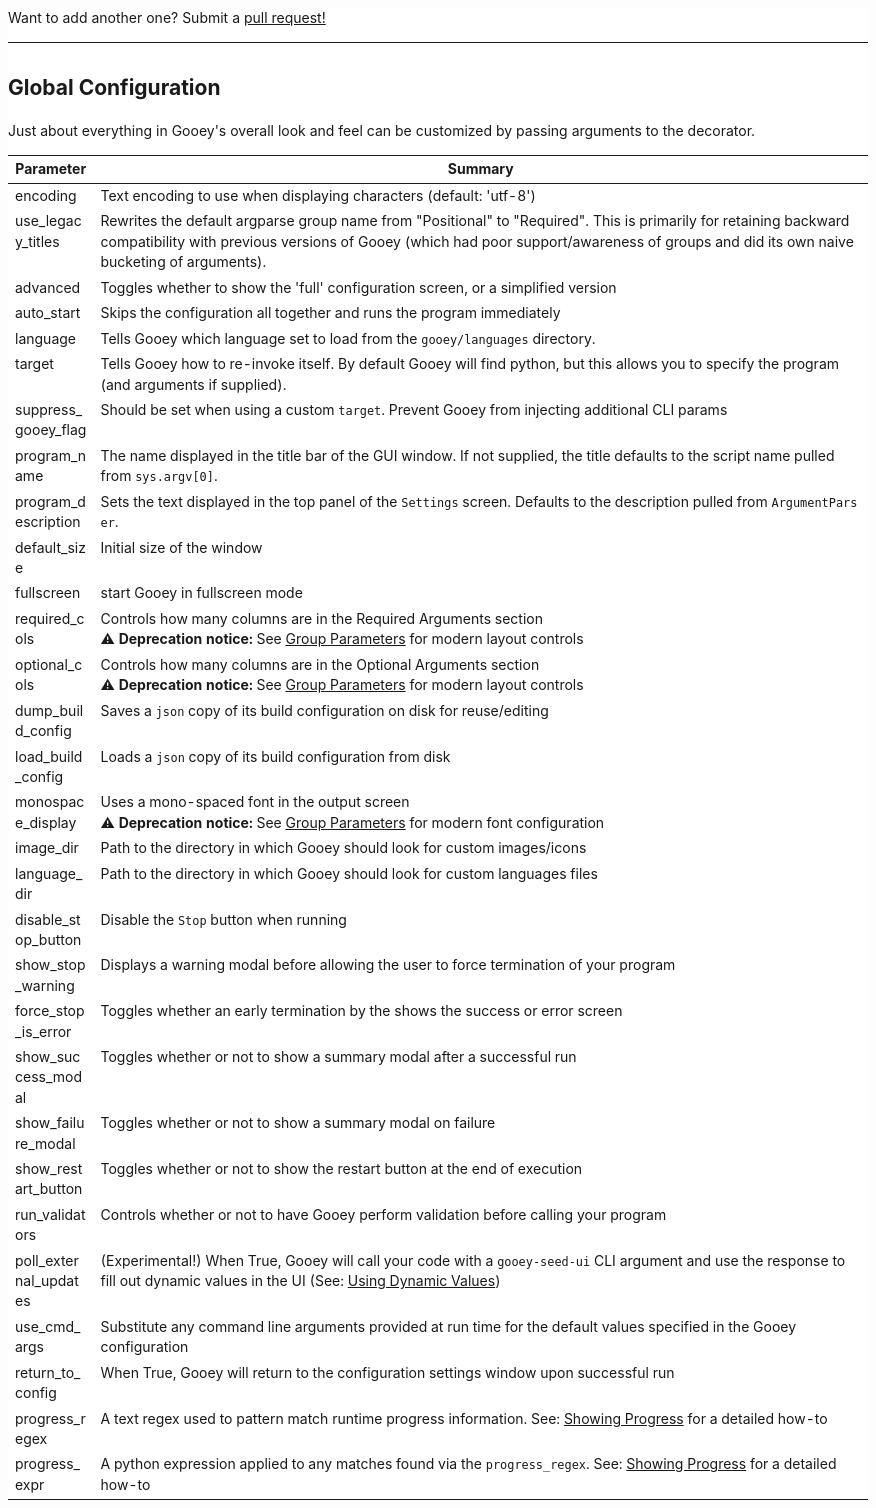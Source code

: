 Want to add another one? Submit a [pull request!](https://github.com/chriskiehl/Gooey/compare)


-------------------------------------------    



Global Configuration 
--------------------

Just about everything in Gooey's overall look and feel can be customized by passing arguments to the decorator. 

| Parameter | Summary | 
|-----------|---------|
| encoding | Text encoding to use when displaying characters (default: 'utf-8') | 
| use_legacy_titles | Rewrites the default argparse group name from "Positional" to "Required". This is primarily for retaining backward compatibility with previous versions of Gooey (which had poor support/awareness of groups and did its own naive bucketing of arguments). |
| advanced | Toggles whether to show the 'full' configuration screen, or a simplified version |
| auto_start | Skips the configuration all together and runs the program immediately |
| language | Tells Gooey which language set to load from the `gooey/languages` directory.|
| target | Tells Gooey how to re-invoke itself. By default Gooey will find python, but this allows you to specify the program (and arguments if supplied).|
| suppress_gooey_flag | Should be set when using a custom `target`. Prevent Gooey from injecting additional CLI params |
|program_name | The name displayed in the title bar of the GUI window. If not supplied, the title defaults to the script name pulled from `sys.argv[0]`. |
| program_description | Sets the text displayed in the top panel of the `Settings` screen. Defaults to the description pulled from `ArgumentParser`. |
| default_size | Initial size of the window | 
| fullscreen | start Gooey in fullscreen mode |
| required_cols | Controls how many columns are in the Required Arguments section <br> :warning: **Deprecation notice:** See [Group Parameters](#group-configuration) for modern layout controls|
| optional_cols | Controls how many columns are in the Optional Arguments section <br> :warning: **Deprecation notice:** See [Group Parameters](#group-configuration) for modern layout controls|
| dump_build_config | Saves a `json` copy of its build configuration on disk for reuse/editing | 
| load_build_config | Loads a `json` copy of its build configuration from disk | 
| monospace_display | Uses a mono-spaced font in the output screen <br> :warning: **Deprecation notice:** See [Group Parameters](#group-configuration) for modern font configuration| 
| image_dir | Path to the directory in which Gooey should look for custom images/icons |
| language_dir | Path to the directory in which Gooey should look for custom languages files |
| disable_stop_button | Disable the `Stop` button when running |
| show_stop_warning | Displays a warning modal before allowing the user to force termination of your program |
| force_stop_is_error | Toggles whether an early termination by the shows the success or error screen |
| show_success_modal | Toggles whether or not to show a summary modal after a successful run |
| show_failure_modal | Toggles whether or not to show a summary modal on failure |
| show_restart_button | Toggles whether or not to show the restart button at the end of execution |
| run_validators | Controls whether or not to have Gooey perform validation before calling your program |
| poll_external_updates | (Experimental!) When True, Gooey will call your code with a `gooey-seed-ui` CLI argument and use the response to fill out dynamic values in the UI (See: [Using Dynamic Values](#using-dynamic-values))|
| use_cmd_args | Substitute any command line arguments provided at run time for the default values specified in the Gooey configuration |
| return_to_config | When True, Gooey will return to the configuration settings window upon successful run |
| progress_regex | A text regex used to pattern match runtime progress information. See: [Showing Progress](#showing-progress) for a detailed how-to | 
| progress_expr | A python expression applied to any matches found via the `progress_regex`. See: [Showing Progress](#showing-progress) for a detailed how-to |
